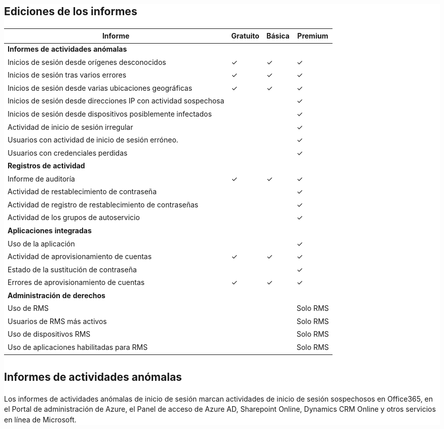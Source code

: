 ## <a name="report-editions"></a>Ediciones de los informes
| Informe | Gratuito | Básica | Premium |
| --- | --- | --- | --- |
| **Informes de actividades anómalas** | | | |
| Inicios de sesión desde orígenes desconocidos |✓ |✓  |✓ |
| Inicios de sesión tras varios errores |✓ |✓  |✓ |
| Inicios de sesión desde varias ubicaciones geográficas |✓ |✓  |✓ |
| Inicios de sesión desde direcciones IP con actividad sospechosa | | |✓ |
| Inicios de sesión desde dispositivos posiblemente infectados | | |✓ |
| Actividad de inicio de sesión irregular | | |✓ |
| Usuarios con actividad de inicio de sesión erróneo. | | |✓ |
| Usuarios con credenciales perdidas | | |✓ |
| **Registros de actividad** | | | |
| Informe de auditoría |✓ |✓  |✓ |
| Actividad de restablecimiento de contraseña | | |✓ |
| Actividad de registro de restablecimiento de contraseñas | | |✓ |
| Actividad de los grupos de autoservicio | | |✓ |
| **Aplicaciones integradas** | | | |
| Uso de la aplicación | | |✓ |
| Actividad de aprovisionamiento de cuentas |✓ |✓  |✓ |
| Estado de la sustitución de contraseña | | |✓ |
| Errores de aprovisionamiento de cuentas |✓ |✓  |✓ |
| **Administración de derechos** | | | |
| Uso de RMS | | |Solo RMS |
| Usuarios de RMS más activos | | |Solo RMS |
| Uso de dispositivos RMS | | |Solo RMS |
| Uso de aplicaciones habilitadas para RMS | | |Solo RMS |

## <a name="anomalous-activity-reports"></a>Informes de actividades anómalas
<p>Los informes de actividades anómalas de inicio de sesión marcan actividades de inicio de sesión sospechosos en Office365, en el Portal de administración de Azure, el Panel de acceso de Azure AD, Sharepoint Online, Dynamics CRM Online y otros servicios en línea de Microsoft.</p>
